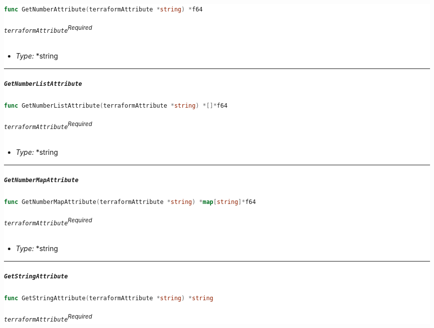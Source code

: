 ```go
func GetNumberAttribute(terraformAttribute *string) *f64
```

###### `terraformAttribute`<sup>Required</sup> <a name="terraformAttribute" id="@cdktf/provider-cloudflare.zeroTrustDexTest.ZeroTrustDexTest.getNumberAttribute.parameter.terraformAttribute"></a>

- *Type:* *string

---

##### `GetNumberListAttribute` <a name="GetNumberListAttribute" id="@cdktf/provider-cloudflare.zeroTrustDexTest.ZeroTrustDexTest.getNumberListAttribute"></a>

```go
func GetNumberListAttribute(terraformAttribute *string) *[]*f64
```

###### `terraformAttribute`<sup>Required</sup> <a name="terraformAttribute" id="@cdktf/provider-cloudflare.zeroTrustDexTest.ZeroTrustDexTest.getNumberListAttribute.parameter.terraformAttribute"></a>

- *Type:* *string

---

##### `GetNumberMapAttribute` <a name="GetNumberMapAttribute" id="@cdktf/provider-cloudflare.zeroTrustDexTest.ZeroTrustDexTest.getNumberMapAttribute"></a>

```go
func GetNumberMapAttribute(terraformAttribute *string) *map[string]*f64
```

###### `terraformAttribute`<sup>Required</sup> <a name="terraformAttribute" id="@cdktf/provider-cloudflare.zeroTrustDexTest.ZeroTrustDexTest.getNumberMapAttribute.parameter.terraformAttribute"></a>

- *Type:* *string

---

##### `GetStringAttribute` <a name="GetStringAttribute" id="@cdktf/provider-cloudflare.zeroTrustDexTest.ZeroTrustDexTest.getStringAttribute"></a>

```go
func GetStringAttribute(terraformAttribute *string) *string
```

###### `terraformAttribute`<sup>Required</sup> <a name="terraformAttribute" id="@cdktf/provider-cloudflare.zeroTrustDexTest.ZeroTrustDexTest.getStringAttribute.parameter.terraformAttribute"></a>
